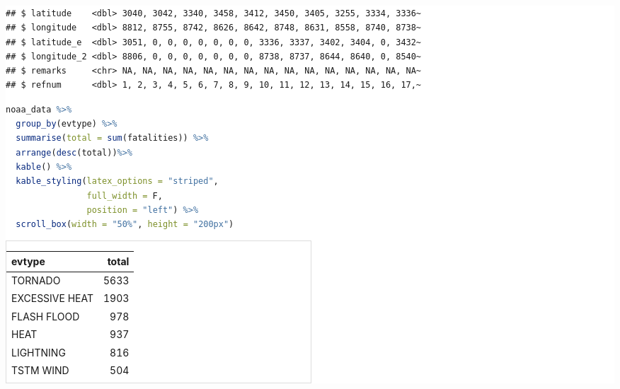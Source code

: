 ```
## $ latitude    <dbl> 3040, 3042, 3340, 3458, 3412, 3450, 3405, 3255, 3334, 3336~
## $ longitude   <dbl> 8812, 8755, 8742, 8626, 8642, 8748, 8631, 8558, 8740, 8738~
## $ latitude_e  <dbl> 3051, 0, 0, 0, 0, 0, 0, 0, 3336, 3337, 3402, 3404, 0, 3432~
## $ longitude_2 <dbl> 8806, 0, 0, 0, 0, 0, 0, 0, 8738, 8737, 8644, 8640, 0, 8540~
## $ remarks     <chr> NA, NA, NA, NA, NA, NA, NA, NA, NA, NA, NA, NA, NA, NA, NA~
## $ refnum      <dbl> 1, 2, 3, 4, 5, 6, 7, 8, 9, 10, 11, 12, 13, 14, 15, 16, 17,~
```


```r
noaa_data %>% 
  group_by(evtype) %>% 
  summarise(total = sum(fatalities)) %>% 
  arrange(desc(total))%>%
  kable() %>% 
  kable_styling(latex_options = "striped",
                full_width = F,
                position = "left") %>% 
  scroll_box(width = "50%", height = "200px")
```

<div style="border: 1px solid #ddd; padding: 0px; overflow-y: scroll; height:200px; overflow-x: scroll; width:50%; "><table class="table" style="width: auto !important; ">
 <thead>
  <tr>
   <th style="text-align:left;position: sticky; top:0; background-color: #FFFFFF;"> evtype </th>
   <th style="text-align:right;position: sticky; top:0; background-color: #FFFFFF;"> total </th>
  </tr>
 </thead>
<tbody>
  <tr>
   <td style="text-align:left;"> TORNADO </td>
   <td style="text-align:right;"> 5633 </td>
  </tr>
  <tr>
   <td style="text-align:left;"> EXCESSIVE HEAT </td>
   <td style="text-align:right;"> 1903 </td>
  </tr>
  <tr>
   <td style="text-align:left;"> FLASH FLOOD </td>
   <td style="text-align:right;"> 978 </td>
  </tr>
  <tr>
   <td style="text-align:left;"> HEAT </td>
   <td style="text-align:right;"> 937 </td>
  </tr>
  <tr>
   <td style="text-align:left;"> LIGHTNING </td>
   <td style="text-align:right;"> 816 </td>
  </tr>
  <tr>
   <td style="text-align:left;"> TSTM WIND </td>
   <td style="text-align:right;"> 504 </td>
  </tr>
  <tr>
   <td style="text-align:left;"> FLOOD </td>
   <td style="text-align:right;"> 470 </td>
  </tr>
  <tr>
   <td style="text-align:left;"> RIP CURRENT </td>
   <td style="text-align:right;"> 368 </td>
  </tr>
  <tr>
   <td style="text-align:left;"> HIGH WIND </td>
   <td style="text-align:right;"> 248 </td>